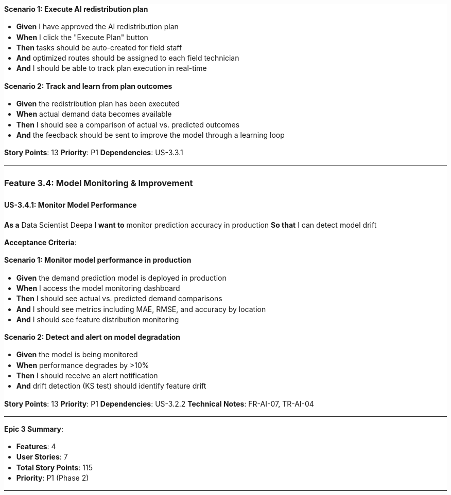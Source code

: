 **Scenario 1: Execute AI redistribution plan**
- **Given** I have approved the AI redistribution plan
- **When** I click the "Execute Plan" button
- **Then** tasks should be auto-created for field staff
- **And** optimized routes should be assigned to each field technician
- **And** I should be able to track plan execution in real-time

**Scenario 2: Track and learn from plan outcomes**
- **Given** the redistribution plan has been executed
- **When** actual demand data becomes available
- **Then** I should see a comparison of actual vs. predicted outcomes
- **And** the feedback should be sent to improve the model through a learning loop

**Story Points**: 13
**Priority**: P1
**Dependencies**: US-3.3.1

---

### Feature 3.4: Model Monitoring & Improvement

#### US-3.4.1: Monitor Model Performance

**As a** Data Scientist Deepa
**I want to** monitor prediction accuracy in production
**So that** I can detect model drift

**Acceptance Criteria**:

**Scenario 1: Monitor model performance in production**
- **Given** the demand prediction model is deployed in production
- **When** I access the model monitoring dashboard
- **Then** I should see actual vs. predicted demand comparisons
- **And** I should see metrics including MAE, RMSE, and accuracy by location
- **And** I should see feature distribution monitoring

**Scenario 2: Detect and alert on model degradation**
- **Given** the model is being monitored
- **When** performance degrades by >10%
- **Then** I should receive an alert notification
- **And** drift detection (KS test) should identify feature drift

**Story Points**: 13
**Priority**: P1
**Dependencies**: US-3.2.2
**Technical Notes**: FR-AI-07, TR-AI-04

---

**Epic 3 Summary**:

- **Features**: 4
- **User Stories**: 7
- **Total Story Points**: 115
- **Priority**: P1 (Phase 2)

---
